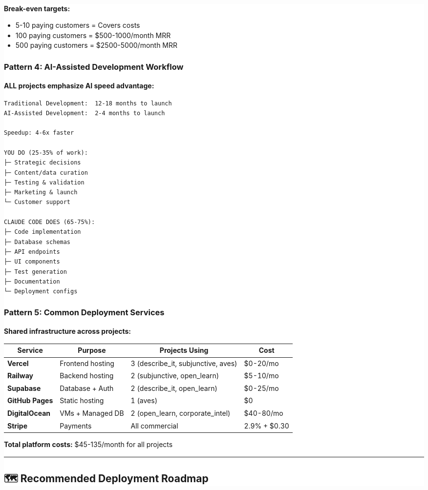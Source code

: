 **Break-even targets:**
- 5-10 paying customers = Covers costs
- 100 paying customers = $500-1000/month MRR
- 500 paying customers = $2500-5000/month MRR

### Pattern 4: AI-Assisted Development Workflow

**ALL projects emphasize AI speed advantage:**

```
Traditional Development:  12-18 months to launch
AI-Assisted Development:  2-4 months to launch

Speedup: 4-6x faster

YOU DO (25-35% of work):
├─ Strategic decisions
├─ Content/data curation
├─ Testing & validation
├─ Marketing & launch
└─ Customer support

CLAUDE CODE DOES (65-75%):
├─ Code implementation
├─ Database schemas
├─ API endpoints
├─ UI components
├─ Test generation
├─ Documentation
└─ Deployment configs
```

### Pattern 5: Common Deployment Services

**Shared infrastructure across projects:**

| Service | Purpose | Projects Using | Cost |
|---------|---------|----------------|------|
| **Vercel** | Frontend hosting | 3 (describe_it, subjunctive, aves) | $0-20/mo |
| **Railway** | Backend hosting | 2 (subjunctive, open_learn) | $5-10/mo |
| **Supabase** | Database + Auth | 2 (describe_it, open_learn) | $0-25/mo |
| **GitHub Pages** | Static hosting | 1 (aves) | $0 |
| **DigitalOcean** | VMs + Managed DB | 2 (open_learn, corporate_intel) | $40-80/mo |
| **Stripe** | Payments | All commercial | 2.9% + $0.30 |

**Total platform costs:** $45-135/month for all projects

---

## 🗺️ Recommended Deployment Roadmap
